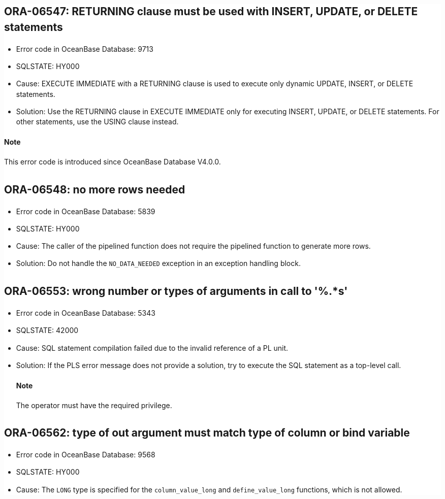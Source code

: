 ## ORA-06547: RETURNING clause must be used with INSERT, UPDATE, or DELETE statements

* Error code in OceanBase Database: 9713

* SQLSTATE: HY000

* Cause: EXECUTE IMMEDIATE with a RETURNING clause is used to execute only dynamic UPDATE, INSERT, or DELETE statements.

* Solution: Use the RETURNING clause in EXECUTE IMMEDIATE only for executing INSERT, UPDATE, or DELETE statements.  For other statements, use the USING clause instead.

<main id="notice" type='explain'>
  <h4>Note</h4>
  <p>This error code is introduced since OceanBase Database V4.0.0. </p>
</main>

## ORA-06548: no more rows needed

* Error code in OceanBase Database: 5839

* SQLSTATE: HY000

* Cause: The caller of the pipelined function does not require the pipelined function to generate more rows.

* Solution: Do not handle the `NO_DATA_NEEDED` exception in an exception handling block.

## ORA-06553: wrong number or types of arguments in call to '%.\*s'

* Error code in OceanBase Database: 5343

* SQLSTATE: 42000

* Cause: SQL statement compilation failed due to the invalid reference of a PL unit.

* Solution: If the PLS error message does not provide a solution, try to execute the SQL statement as a top-level call.

  <main id="notice" type='explain'>
    <h4>Note</h4>
    <p>The operator must have the required privilege. </p>
  </main>

## ORA-06562: type of out argument must match type of column or bind variable

* Error code in OceanBase Database: 9568

* SQLSTATE: HY000

* Cause: The `LONG` type is specified for the `column_value_long` and `define_value_long` functions, which is not allowed.
